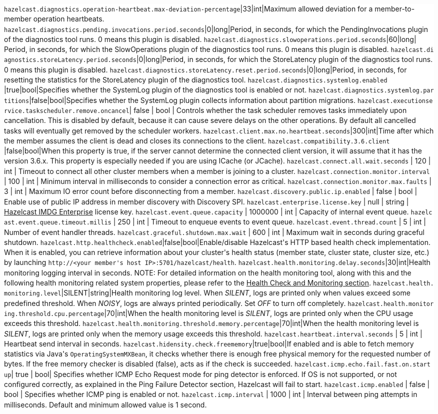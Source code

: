`hazelcast.diagnostics.operation-heartbeat.max-deviation-percentage`|33|int|Maximum allowed deviation for a member-to-member operation heartbeats.  
`hazelcast.diagnostics.pending.invocations.period.seconds`|0|long|Period, in seconds, for which the PendingInvocations plugin of the diagnostics tool runs. 0 means this plugin is disabled.
`hazelcast.diagnostics.slowoperations.period.seconds`|60|long| Period, in seconds, for which the SlowOperations plugin of the diagnostics tool runs. 0 means this plugin is disabled.
`hazelcast.diagnostics.storeLatency.period.seconds`|0|long|Period, in seconds, for which the StoreLatency plugin of the diagnostics tool runs. 0 means this plugin is disabled.
`hazelcast.diagnostics.storeLatency.reset.period.seconds`|0|long|Period, in seconds, for resetting the statistics for the StoreLatency plugin of the diagnostics tool.
`hazelcast.diagnostics.systemlog.enabled`|true|bool|Specifies whether the SystemLog plugin of the diagnostics tool is enabled or not.
`hazelcast.diagnostics.systemlog.partitions`|false|bool|Specifies whether the SystemLog plugin collects information about partition migrations.
`hazelcast.executionservice.taskscheduler.remove.oncancel`| false | bool | Controls whether the task scheduler removes tasks immediately upon cancellation. This is disabled by default, because it can cause severe delays on the other operations. By default all cancelled tasks will eventually get removed by the scheduler workers.
`hazelcast.client.max.no.heartbeat.seconds`|300|int|Time after which the member assumes the client is dead and closes its connections to the client.
`hazelcast.compatibility.3.6.client`|false|bool|When this property is true, if the server cannot determine the connected client version, it will assume that it has the version 3.6.x. This property is especially needed if you are using ICache (or JCache).
`hazelcast.connect.all.wait.seconds` | 120 | int | Timeout to connect all other cluster members when a member is joining to a cluster.
`hazelcast.connection.monitor.interval` | 100 | int  |   Minimum interval in milliseconds to consider a connection error as critical.
`hazelcast.connection.monitor.max.faults` | 3 | int  |   Maximum IO error count before disconnecting from a member.
`hazelcast.discovery.public.ip.enabled` | false | bool | Enable use of public IP address in member discovery with Discovery SPI.
`hazelcast.enterprise.license.key` | null | string  |   <a href="http://www.hazelcast.com/products.jsp" target="_blank">Hazelcast IMDG Enterprise</a> license key.
`hazelcast.event.queue.capacity` | 1000000 | int | Capacity of internal event queue.
`hazelcast.event.queue.timeout.millis` | 250 | int | Timeout to enqueue events to event queue.
`hazelcast.event.thread.count` | 5 | int | Number of event handler threads.
`hazelcast.graceful.shutdown.max.wait` | 600 | int  |   Maximum wait in seconds during graceful shutdown.
`hazelcast.http.healthcheck.enabled`|false|bool|Enable/disable Hazelcast's HTTP based health check implementation.  When it is enabled, you can retrieve information about your cluster's health status (member state, cluster state, cluster size, etc.) by launching `http://<your member's host IP>:5701/hazelcast/health`.
`hazelcast.health.monitoring.delay.seconds`|30|int|Health monitoring logging interval in seconds. NOTE: For detailed information on the health monitoring tool, along with this and the following health monitoring related system properties, please refer to the [Health Check and Monitoring section](/1900_Management/400_Cluster_Utilities/800_Health_Check_and_Monitoring.md).
`hazelcast.health.monitoring.level`|SILENT|string|Health monitoring log level. When *SILENT*, logs are printed only when values exceed some predefined threshold. When *NOISY*, logs are always printed periodically. Set *OFF* to turn off completely.
`hazelcast.health.monitoring.threshold.cpu.percentage`|70|int|When the health monitoring level is *SILENT*, logs are printed only when the CPU usage exceeds this threshold.
`hazelcast.health.monitoring.threshold.memory.percentage`|70|int|When the health monitoring level is *SILENT*, logs are printed only when the memory usage exceeds this threshold.
`hazelcast.heartbeat.interval.seconds` | 5 | int  |   Heartbeat send interval in seconds.
`hazelcast.hidensity.check.freememory`|true|bool|If enabled and is able to fetch memory statistics via Java's `OperatingSystemMXBean`, it checks whether there is enough free physical memory for the requested number of bytes. If the free memory checker is disabled (false), acts as if the check is succeeded.
`hazelcast.icmp.echo.fail.fast.on.startup`| true | bool| Specifies whether ICMP Echo Request mode for ping detector is enforced. If OS is not supported, or not configured correctly, as explained in the Ping Failure Detector section, Hazelcast will fail to start.
`hazelcast.icmp.enabled` | false | bool  |   Specifies whether ICMP ping is enabled or not.
`hazelcast.icmp.interval` | 1000 | int | Interval between ping attempts in milliseconds. Default and minimum allowed value is 1 second.